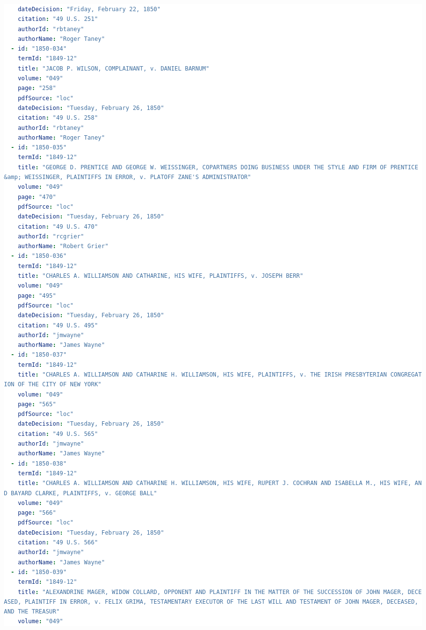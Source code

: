 ```yaml
    dateDecision: "Friday, February 22, 1850"
    citation: "49 U.S. 251"
    authorId: "rbtaney"
    authorName: "Roger Taney"
  - id: "1850-034"
    termId: "1849-12"
    title: "JACOB P. WILSON, COMPLAINANT, v. DANIEL BARNUM"
    volume: "049"
    page: "258"
    pdfSource: "loc"
    dateDecision: "Tuesday, February 26, 1850"
    citation: "49 U.S. 258"
    authorId: "rbtaney"
    authorName: "Roger Taney"
  - id: "1850-035"
    termId: "1849-12"
    title: "GEORGE D. PRENTICE AND GEORGE W. WEISSINGER, COPARTNERS DOING BUSINESS UNDER THE STYLE AND FIRM OF PRENTICE &amp; WEISSINGER, PLAINTIFFS IN ERROR, v. PLATOFF ZANE'S ADMINISTRATOR"
    volume: "049"
    page: "470"
    pdfSource: "loc"
    dateDecision: "Tuesday, February 26, 1850"
    citation: "49 U.S. 470"
    authorId: "rcgrier"
    authorName: "Robert Grier"
  - id: "1850-036"
    termId: "1849-12"
    title: "CHARLES A. WILLIAMSON AND CATHARINE, HIS WIFE, PLAINTIFFS, v. JOSEPH BERR"
    volume: "049"
    page: "495"
    pdfSource: "loc"
    dateDecision: "Tuesday, February 26, 1850"
    citation: "49 U.S. 495"
    authorId: "jmwayne"
    authorName: "James Wayne"
  - id: "1850-037"
    termId: "1849-12"
    title: "CHARLES A. WILLIAMSON AND CATHARINE H. WILLIAMSON, HIS WIFE, PLAINTIFFS, v. THE IRISH PRESBYTERIAN CONGREGATION OF THE CITY OF NEW YORK"
    volume: "049"
    page: "565"
    pdfSource: "loc"
    dateDecision: "Tuesday, February 26, 1850"
    citation: "49 U.S. 565"
    authorId: "jmwayne"
    authorName: "James Wayne"
  - id: "1850-038"
    termId: "1849-12"
    title: "CHARLES A. WILLIAMSON AND CATHARINE H. WILLIAMSON, HIS WIFE, RUPERT J. COCHRAN AND ISABELLA M., HIS WIFE, AND BAYARD CLARKE, PLAINTIFFS, v. GEORGE BALL"
    volume: "049"
    page: "566"
    pdfSource: "loc"
    dateDecision: "Tuesday, February 26, 1850"
    citation: "49 U.S. 566"
    authorId: "jmwayne"
    authorName: "James Wayne"
  - id: "1850-039"
    termId: "1849-12"
    title: "ALEXANDRINE MAGER, WIDOW COLLARD, OPPONENT AND PLAINTIFF IN THE MATTER OF THE SUCCESSION OF JOHN MAGER, DECEASED, PLAINTIFF IN ERROR, v. FELIX GRIMA, TESTAMENTARY EXECUTOR OF THE LAST WILL AND TESTAMENT OF JOHN MAGER, DECEASED, AND THE TREASUR"
    volume: "049"
```